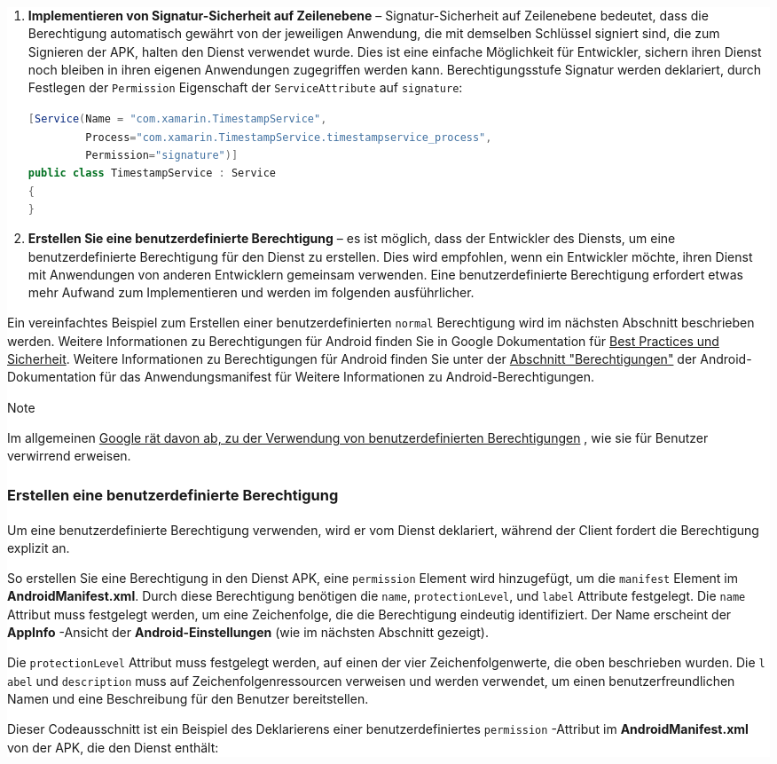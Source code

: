 1.  **Implementieren von Signatur-Sicherheit auf Zeilenebene** &ndash; Signatur-Sicherheit auf Zeilenebene bedeutet, dass die Berechtigung automatisch gewährt von der jeweiligen Anwendung, die mit demselben Schlüssel signiert sind, die zum Signieren der APK, halten den Dienst verwendet wurde. Dies ist eine einfache Möglichkeit für Entwickler, sichern ihren Dienst noch bleiben in ihren eigenen Anwendungen zugegriffen werden kann. Berechtigungsstufe Signatur werden deklariert, durch Festlegen der `Permission` Eigenschaft der `ServiceAttribute` auf `signature`:

    ```csharp
    [Service(Name = "com.xamarin.TimestampService",
             Process="com.xamarin.TimestampService.timestampservice_process",
             Permission="signature")]
    public class TimestampService : Service
    {
    }
    ```

2.  **Erstellen Sie eine benutzerdefinierte Berechtigung** &ndash; es ist möglich, dass der Entwickler des Diensts, um eine benutzerdefinierte Berechtigung für den Dienst zu erstellen. Dies wird empfohlen, wenn ein Entwickler möchte, ihren Dienst mit Anwendungen von anderen Entwicklern gemeinsam verwenden. Eine benutzerdefinierte Berechtigung erfordert etwas mehr Aufwand zum Implementieren und werden im folgenden ausführlicher.

Ein vereinfachtes Beispiel zum Erstellen einer benutzerdefinierten `normal` Berechtigung wird im nächsten Abschnitt beschrieben werden. Weitere Informationen zu Berechtigungen für Android finden Sie in Google Dokumentation für [Best Practices und Sicherheit](https://developer.android.com/training/articles/security-tips.html). Weitere Informationen zu Berechtigungen für Android finden Sie unter der [Abschnitt "Berechtigungen"](https://developer.android.com/guide/topics/manifest/manifest-intro.html#perms) der Android-Dokumentation für das Anwendungsmanifest für Weitere Informationen zu Android-Berechtigungen.

> [!NOTE]
> Im allgemeinen [Google rät davon ab, zu der Verwendung von benutzerdefinierten Berechtigungen](https://developer.android.com/training/articles/security-tips.html#RequestingPermissions) , wie sie für Benutzer verwirrend erweisen.

### <a name="creating-a-custom-permission"></a>Erstellen eine benutzerdefinierte Berechtigung

Um eine benutzerdefinierte Berechtigung verwenden, wird er vom Dienst deklariert, während der Client fordert die Berechtigung explizit an.

So erstellen Sie eine Berechtigung in den Dienst APK, eine `permission` Element wird hinzugefügt, um die `manifest` Element im **AndroidManifest.xml**. Durch diese Berechtigung benötigen die `name`, `protectionLevel`, und `label` Attribute festgelegt. Die `name` Attribut muss festgelegt werden, um eine Zeichenfolge, die die Berechtigung eindeutig identifiziert. Der Name erscheint der **AppInfo** -Ansicht der **Android-Einstellungen** (wie im nächsten Abschnitt gezeigt).

Die `protectionLevel` Attribut muss festgelegt werden, auf einen der vier Zeichenfolgenwerte, die oben beschrieben wurden.  Die `label` und `description` muss auf Zeichenfolgenressourcen verweisen und werden verwendet, um einen benutzerfreundlichen Namen und eine Beschreibung für den Benutzer bereitstellen.

Dieser Codeausschnitt ist ein Beispiel des Deklarierens einer benutzerdefiniertes `permission` -Attribut im **AndroidManifest.xml** von der APK, die den Dienst enthält:
